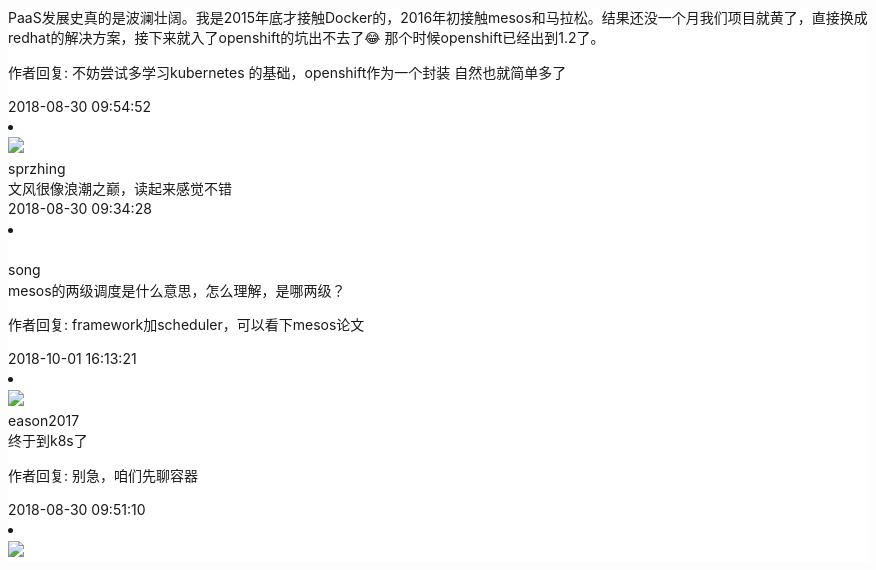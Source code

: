   <div class="_2_QraFYR_0">PaaS发展史真的是波澜壮阔。我是2015年底才接触Docker的，2016年初接触mesos和马拉松。结果还没一个月我们项目就黄了，直接换成redhat的解决方案，接下来就入了openshift的坑出不去了😂 那个时候openshift已经出到1.2了。</div>
  <div class="_10o3OAxT_0">
    <p class="_3KxQPN3V_0">作者回复: 不妨尝试多学习kubernetes 的基础，openshift作为一个封装 自然也就简单多了</p>
  </div>
  <div class="_3klNVc4Z_0">
    <div class="_3Hkula0k_0">2018-08-30 09:54:52</div>
  </div>
</div>
</div>
</li>
<li>
<div class="_2sjJGcOH_0"><img src="https://wx.qlogo.cn/mmopen/vi_32/PiajxSqBRaELheoqTu05oOnCW3FdxiaIzYvmMMMNmKXDtwtdvtNdeuj8mgAWB9zibubHcPE5K8KPGX53GzxlibBRNg/132"
  class="_3FLYR4bF_0">
<div class="_36ChpWj4_0">
  <div class="_2zFoi7sd_0"><span>sprzhing</span>
  </div>
  <div class="_2_QraFYR_0">文风很像浪潮之巅，读起来感觉不错</div>
  <div class="_10o3OAxT_0">
    
  </div>
  <div class="_3klNVc4Z_0">
    <div class="_3Hkula0k_0">2018-08-30 09:34:28</div>
  </div>
</div>
</div>
</li>
<li>
<div class="_2sjJGcOH_0"><img src=""
  class="_3FLYR4bF_0">
<div class="_36ChpWj4_0">
  <div class="_2zFoi7sd_0"><span>song</span>
  </div>
  <div class="_2_QraFYR_0">mesos的两级调度是什么意思，怎么理解，是哪两级？</div>
  <div class="_10o3OAxT_0">
    <p class="_3KxQPN3V_0">作者回复: framework加scheduler，可以看下mesos论文</p>
  </div>
  <div class="_3klNVc4Z_0">
    <div class="_3Hkula0k_0">2018-10-01 16:13:21</div>
  </div>
</div>
</div>
</li>
<li>
<div class="_2sjJGcOH_0"><img src="https://static001.geekbang.org/account/avatar/00/0f/67/0e/c77ad9b1.jpg"
  class="_3FLYR4bF_0">
<div class="_36ChpWj4_0">
  <div class="_2zFoi7sd_0"><span>eason2017</span>
  </div>
  <div class="_2_QraFYR_0">终于到k8s了</div>
  <div class="_10o3OAxT_0">
    <p class="_3KxQPN3V_0">作者回复: 别急，咱们先聊容器</p>
  </div>
  <div class="_3klNVc4Z_0">
    <div class="_3Hkula0k_0">2018-08-30 09:51:10</div>
  </div>
</div>
</div>
</li>
<li>
<div class="_2sjJGcOH_0"><img src="https://static001.geekbang.org/account/avatar/00/0f/b5/67/ec17cac0.jpg"
  class="_3FLYR4bF_0">